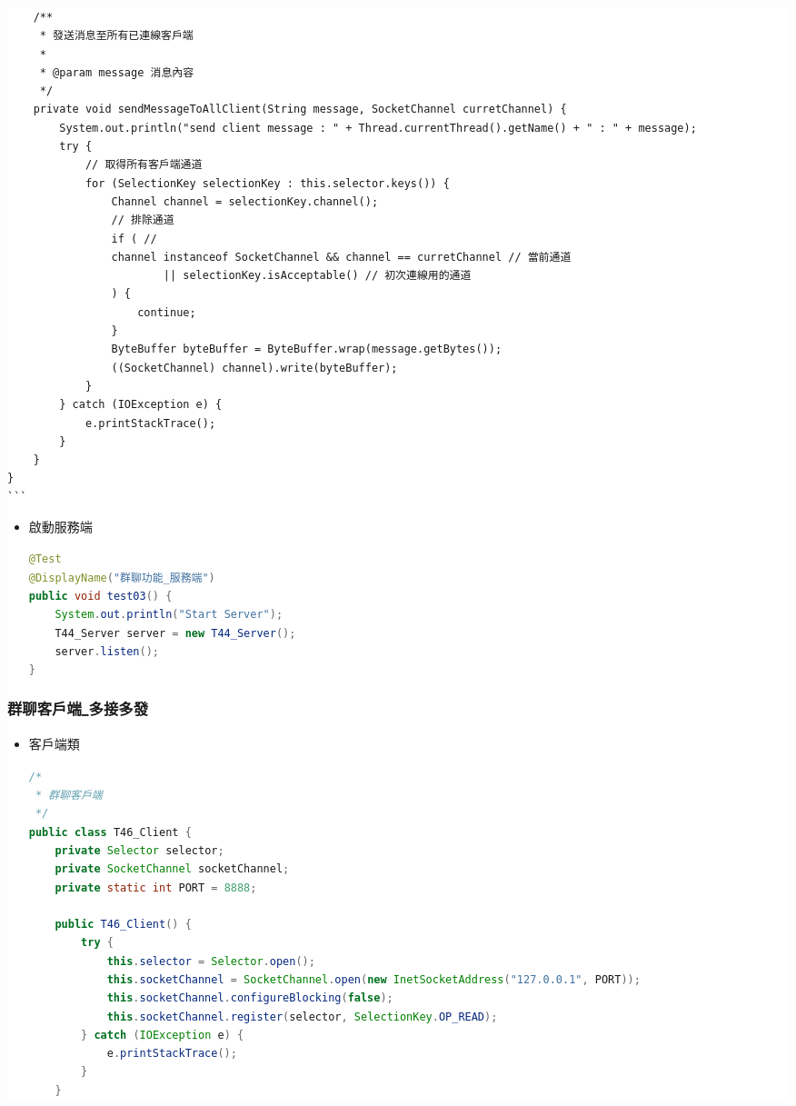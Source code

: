 		/**
		 * 發送消息至所有已連線客戶端
		 * 
		 * @param message 消息內容
		 */
		private void sendMessageToAllClient(String message, SocketChannel curretChannel) {
			System.out.println("send client message : " + Thread.currentThread().getName() + " : " + message);
			try {
				// 取得所有客戶端通道
				for (SelectionKey selectionKey : this.selector.keys()) {
					Channel channel = selectionKey.channel();
					// 排除通道
					if ( //
					channel instanceof SocketChannel && channel == curretChannel // 當前通道
							|| selectionKey.isAcceptable() // 初次連線用的通道
					) {
						continue;
					}
					ByteBuffer byteBuffer = ByteBuffer.wrap(message.getBytes());
					((SocketChannel) channel).write(byteBuffer);
				}
			} catch (IOException e) {
				e.printStackTrace();
			}
		}
	}
	```
- 啟動服務端
	```java
	@Test
	@DisplayName("群聊功能_服務端")
	public void test03() {
		System.out.println("Start Server");
		T44_Server server = new T44_Server();
		server.listen();
	}
	```

### 群聊客戶端_多接多發
- 客戶端類
	```java
	/*
	 * 群聊客戶端
	 */
	public class T46_Client {
		private Selector selector;
		private SocketChannel socketChannel;
		private static int PORT = 8888;
	
		public T46_Client() {
			try {
				this.selector = Selector.open();
				this.socketChannel = SocketChannel.open(new InetSocketAddress("127.0.0.1", PORT));
				this.socketChannel.configureBlocking(false);
				this.socketChannel.register(selector, SelectionKey.OP_READ);
			} catch (IOException e) {
				e.printStackTrace();
			}
		}
	